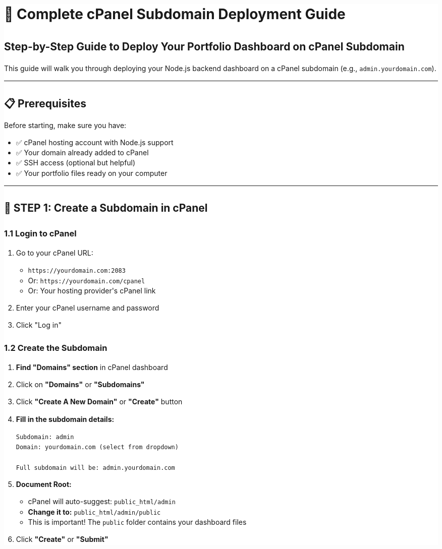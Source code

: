 # 🚀 Complete cPanel Subdomain Deployment Guide

## Step-by-Step Guide to Deploy Your Portfolio Dashboard on cPanel Subdomain

This guide will walk you through deploying your Node.js backend dashboard on a cPanel subdomain (e.g., `admin.yourdomain.com`).

---

## 📋 Prerequisites

Before starting, make sure you have:
- ✅ cPanel hosting account with Node.js support
- ✅ Your domain already added to cPanel
- ✅ SSH access (optional but helpful)
- ✅ Your portfolio files ready on your computer

---

## 🎯 STEP 1: Create a Subdomain in cPanel

### 1.1 Login to cPanel
1. Go to your cPanel URL:
   - `https://yourdomain.com:2083`
   - Or: `https://yourdomain.com/cpanel`
   - Or: Your hosting provider's cPanel link

2. Enter your cPanel username and password
3. Click "Log in"

### 1.2 Create the Subdomain
1. **Find "Domains" section** in cPanel dashboard
2. Click on **"Domains"** or **"Subdomains"**
3. Click **"Create A New Domain"** or **"Create"** button

4. **Fill in the subdomain details:**
   ```
   Subdomain: admin
   Domain: yourdomain.com (select from dropdown)
   
   Full subdomain will be: admin.yourdomain.com
   ```

5. **Document Root:**
   - cPanel will auto-suggest: `public_html/admin`
   - **Change it to:** `public_html/admin/public`
   - This is important! The `public` folder contains your dashboard files

6. Click **"Create"** or **"Submit"**
